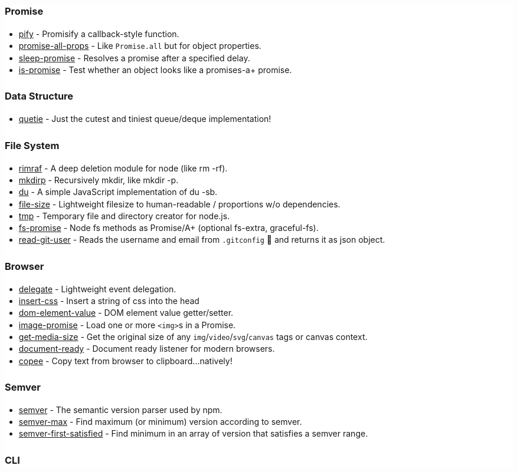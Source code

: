 ### Promise

*   [pify](https://github.com/sindresorhus/pify) - Promisify a callback-style function.
*   [promise-all-props](https://github.com/Siilwyn/promise-all-props) - Like `Promise.all` but for object properties.
*   [sleep-promise](https://github.com/brummelte/sleep-promise) - Resolves a promise after a specified delay.
*   [is-promise](https://github.com/then/is-promise) - Test whether an object looks like a promises-a+ promise.

### Data Structure

*   [quetie](https://github.com/TomerAberbach/quetie) - Just the cutest and tiniest queue/deque implementation!

### File System

*   [rimraf](https://github.com/isaacs/rimraf) - A deep deletion module for node (like rm -rf).
*   [mkdirp](https://github.com/substack/node-mkdirp) - Recursively mkdir, like mkdir -p.
*   [du](https://github.com/rvagg/node-du) - A simple JavaScript implementation of du -sb.
*   [file-size](https://github.com/Nijikokun/file-size) - Lightweight filesize to human-readable / proportions w/o dependencies.
*   [tmp](https://github.com/raszi/node-tmp) - Temporary file and directory creator for node.js.
*   [fs-promise](https://github.com/kevinbeaty/fs-promise) - Node fs methods as Promise/A+ (optional fs-extra, graceful-fs).
*   [read-git-user](https://github.com/RocktimSaikia/read-git-user) - Reads the username and email from `.gitconfig` :wrench: and returns it as json object.

### Browser

*   [delegate](https://github.com/zenorocha/delegate) - Lightweight event delegation.
*   [insert-css](https://github.com/substack/insert-css) - Insert a string of css into the head
*   [dom-element-value](https://github.com/crysalead-js/dom-element-value) - DOM element value getter/setter.
*   [image-promise](https://github.com/bfred-it/image-promise) - Load one or more `<img>`s in a Promise.
*   [get-media-size](https://github.com/bfred-it/get-media-size) - Get the original size of any `img`/`video`/`svg`/`canvas` tags or canvas context.
*   [document-ready](https://github.com/bendrucker/document-ready) - Document ready listener for modern browsers.
*   [copee](https://github.com/styfle/copee) - Copy text from browser to clipboard...natively!

### Semver

*   [semver](https://github.com/npm/node-semver) - The semantic version parser used by npm.
*   [semver-max](https://github.com/eush77/semver-max) - Find maximum (or minimum) version according to semver.
*   [semver-first-satisfied](https://github.com/parro-it/semver-first-satisfied) - Find minimum in an array of version that satisfies a semver range.

### CLI
